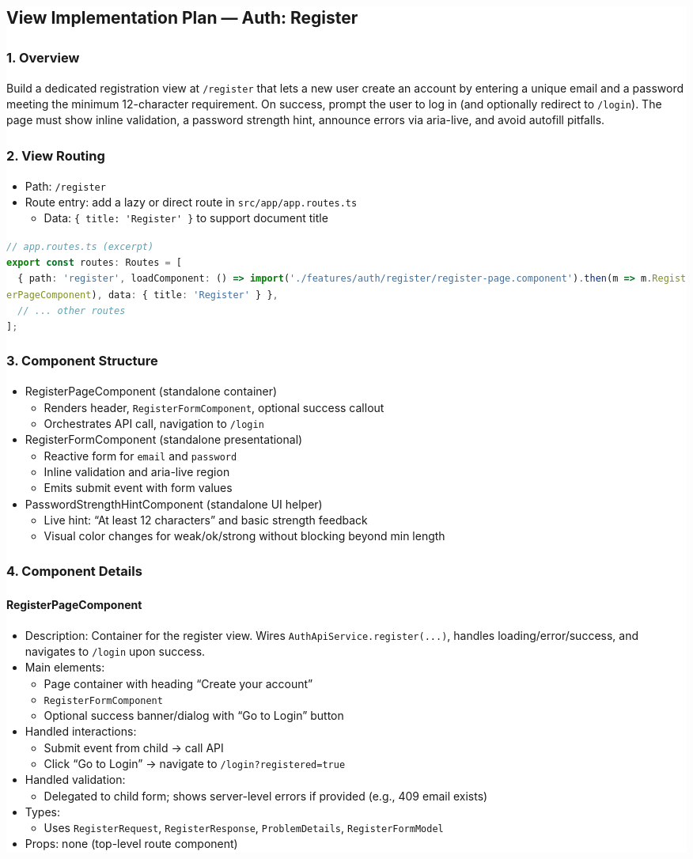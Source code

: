 ## View Implementation Plan — Auth: Register

### 1. Overview
Build a dedicated registration view at `/register` that lets a new user create an account by entering a unique email and a password meeting the minimum 12-character requirement. On success, prompt the user to log in (and optionally redirect to `/login`). The page must show inline validation, a password strength hint, announce errors via aria-live, and avoid autofill pitfalls.

### 2. View Routing
- Path: `/register`
- Route entry: add a lazy or direct route in `src/app/app.routes.ts`
  - Data: `{ title: 'Register' }` to support document title

```ts
// app.routes.ts (excerpt)
export const routes: Routes = [
  { path: 'register', loadComponent: () => import('./features/auth/register/register-page.component').then(m => m.RegisterPageComponent), data: { title: 'Register' } },
  // ... other routes
];
```

### 3. Component Structure
- RegisterPageComponent (standalone container)
  - Renders header, `RegisterFormComponent`, optional success callout
  - Orchestrates API call, navigation to `/login`
- RegisterFormComponent (standalone presentational)
  - Reactive form for `email` and `password`
  - Inline validation and aria-live region
  - Emits submit event with form values
- PasswordStrengthHintComponent (standalone UI helper)
  - Live hint: “At least 12 characters” and basic strength feedback
  - Visual color changes for weak/ok/strong without blocking beyond min length

### 4. Component Details
#### RegisterPageComponent
- Description: Container for the register view. Wires `AuthApiService.register(...)`, handles loading/error/success, and navigates to `/login` upon success.
- Main elements:
  - Page container with heading “Create your account”
  - `RegisterFormComponent`
  - Optional success banner/dialog with “Go to Login” button
- Handled interactions:
  - Submit event from child → call API
  - Click “Go to Login” → navigate to `/login?registered=true`
- Handled validation:
  - Delegated to child form; shows server-level errors if provided (e.g., 409 email exists)
- Types:
  - Uses `RegisterRequest`, `RegisterResponse`, `ProblemDetails`, `RegisterFormModel`
- Props: none (top-level route component)
